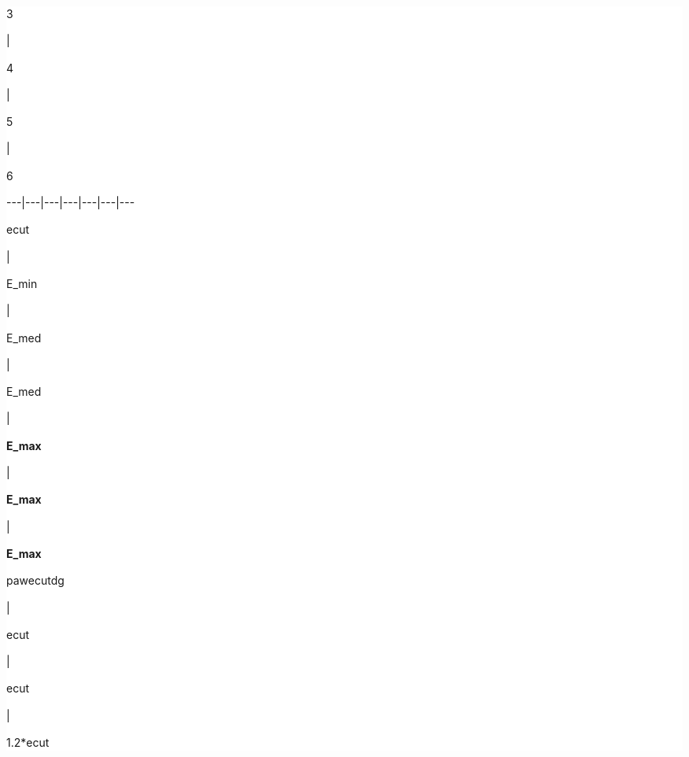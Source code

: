 3

|

4

|

5

|

6  
  
---|---|---|---|---|---|---  
  
ecut

|

E_min

|

E_med

|

E_med

|

**E_max**

|

**E_max**

|

**E_max**  
  
pawecutdg

|

ecut

|

ecut

|

1.2*ecut
